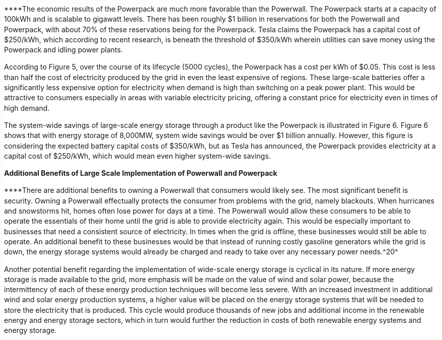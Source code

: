 ****The economic results of the Powerpack are much more favorable than
the Powerwall. The Powerpack starts at a capacity of 100kWh and is
scalable to gigawatt levels. There has been roughly \$1 billion in
reservations for both the Powerwall and Powerpack, with about 70% of
these reservations being for the Powerpack. Tesla claims the Powerpack
has a capital cost of \$250/kWh, which according to recent research, is
beneath the threshold of \$350/kWh wherein utilities can save money
using the Powerpack and idling power plants.

According to Figure 5, over the course of its lifecycle (5000 cycles),
the Powerpack has a cost per kWh of \$0.05. This cost is less than half
the cost of electricity produced by the grid in even the least expensive
of regions. These large-scale batteries offer a significantly less
expensive option for electricity when demand is high than switching on a
peak power plant. This would be attractive to consumers especially in
areas with variable electricity pricing, offering a constant price for
electricity even in times of high demand.

The system-wide savings of large-scale energy storage through a product
like the Powerpack is illustrated in Figure 6. Figure 6 shows that with
energy storage of 8,000MW, system wide savings would be over \$1 billion
annually. However, this figure is considering the expected battery
capital costs of \$350/kWh, but as Tesla has announced, the Powerpack
provides electricity at a capital cost of \$250/kWh, which would mean
even higher system-wide savings.

**Additional Benefits of Large Scale Implementation of Powerwall and
Powerpack**

****There are additional benefits to owning a Powerwall that consumers
would likely see. The most significant benefit is security. Owning a
Powerwall effectually protects the consumer from problems with the grid,
namely blackouts. When hurricanes and snowstorms hit, homes often lose
power for days at a time. The Powerwall would allow these consumers to
be able to operate the essentials of their home until the grid is able
to provide electricity again. This would be especially important to
businesses that need a consistent source of electricity. In times when
the grid is offline, these businesses would still be able to operate. An
additional benefit to these businesses would be that instead of running
costly gasoline generators while the grid is down, the energy storage
systems would already be charged and ready to take over any necessary
power needs.^20^

Another potential benefit regarding the implementation of wide-scale
energy storage is cyclical in its nature. If more energy storage is made
available to the grid, more emphasis will be made on the value of wind
and solar power, because the intermittency of each of these energy
production techniques will become less severe. With an increased
investment in additional wind and solar energy production systems, a
higher value will be placed on the energy storage systems that will be
needed to store the electricity that is produced. This cycle would
produce thousands of new jobs and additional income in the renewable
energy and energy storage sectors, which in turn would further the
reduction in costs of both renewable energy systems and energy storage.
